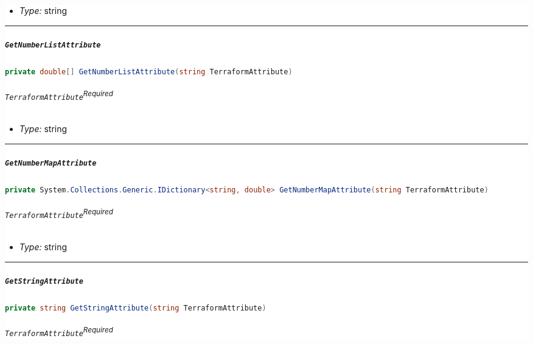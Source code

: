 - *Type:* string

---

##### `GetNumberListAttribute` <a name="GetNumberListAttribute" id="@cdktf/provider-azurerm.dataAzurermVirtualNetworkGatewayConnection.DataAzurermVirtualNetworkGatewayConnectionTimeoutsOutputReference.getNumberListAttribute"></a>

```csharp
private double[] GetNumberListAttribute(string TerraformAttribute)
```

###### `TerraformAttribute`<sup>Required</sup> <a name="TerraformAttribute" id="@cdktf/provider-azurerm.dataAzurermVirtualNetworkGatewayConnection.DataAzurermVirtualNetworkGatewayConnectionTimeoutsOutputReference.getNumberListAttribute.parameter.terraformAttribute"></a>

- *Type:* string

---

##### `GetNumberMapAttribute` <a name="GetNumberMapAttribute" id="@cdktf/provider-azurerm.dataAzurermVirtualNetworkGatewayConnection.DataAzurermVirtualNetworkGatewayConnectionTimeoutsOutputReference.getNumberMapAttribute"></a>

```csharp
private System.Collections.Generic.IDictionary<string, double> GetNumberMapAttribute(string TerraformAttribute)
```

###### `TerraformAttribute`<sup>Required</sup> <a name="TerraformAttribute" id="@cdktf/provider-azurerm.dataAzurermVirtualNetworkGatewayConnection.DataAzurermVirtualNetworkGatewayConnectionTimeoutsOutputReference.getNumberMapAttribute.parameter.terraformAttribute"></a>

- *Type:* string

---

##### `GetStringAttribute` <a name="GetStringAttribute" id="@cdktf/provider-azurerm.dataAzurermVirtualNetworkGatewayConnection.DataAzurermVirtualNetworkGatewayConnectionTimeoutsOutputReference.getStringAttribute"></a>

```csharp
private string GetStringAttribute(string TerraformAttribute)
```

###### `TerraformAttribute`<sup>Required</sup> <a name="TerraformAttribute" id="@cdktf/provider-azurerm.dataAzurermVirtualNetworkGatewayConnection.DataAzurermVirtualNetworkGatewayConnectionTimeoutsOutputReference.getStringAttribute.parameter.terraformAttribute"></a>
